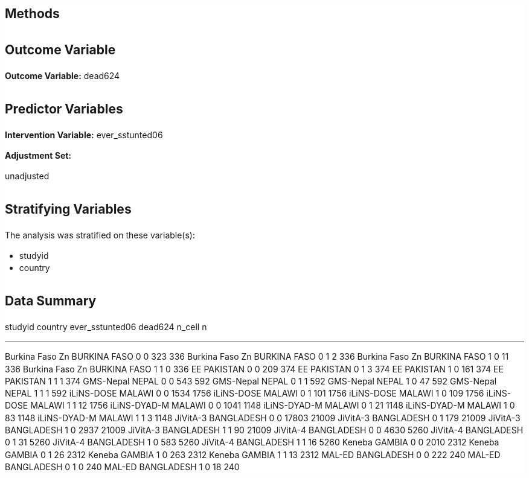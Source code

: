 





## Methods
## Outcome Variable

**Outcome Variable:** dead624

## Predictor Variables

**Intervention Variable:** ever_sstunted06

**Adjustment Set:**

unadjusted

## Stratifying Variables

The analysis was stratified on these variable(s):

* studyid
* country

## Data Summary

studyid           country                        ever_sstunted06    dead624   n_cell       n
----------------  -----------------------------  ----------------  --------  -------  ------
Burkina Faso Zn   BURKINA FASO                   0                        0      323     336
Burkina Faso Zn   BURKINA FASO                   0                        1        2     336
Burkina Faso Zn   BURKINA FASO                   1                        0       11     336
Burkina Faso Zn   BURKINA FASO                   1                        1        0     336
EE                PAKISTAN                       0                        0      209     374
EE                PAKISTAN                       0                        1        3     374
EE                PAKISTAN                       1                        0      161     374
EE                PAKISTAN                       1                        1        1     374
GMS-Nepal         NEPAL                          0                        0      543     592
GMS-Nepal         NEPAL                          0                        1        1     592
GMS-Nepal         NEPAL                          1                        0       47     592
GMS-Nepal         NEPAL                          1                        1        1     592
iLiNS-DOSE        MALAWI                         0                        0     1534    1756
iLiNS-DOSE        MALAWI                         0                        1      101    1756
iLiNS-DOSE        MALAWI                         1                        0      109    1756
iLiNS-DOSE        MALAWI                         1                        1       12    1756
iLiNS-DYAD-M      MALAWI                         0                        0     1041    1148
iLiNS-DYAD-M      MALAWI                         0                        1       21    1148
iLiNS-DYAD-M      MALAWI                         1                        0       83    1148
iLiNS-DYAD-M      MALAWI                         1                        1        3    1148
JiVitA-3          BANGLADESH                     0                        0    17803   21009
JiVitA-3          BANGLADESH                     0                        1      179   21009
JiVitA-3          BANGLADESH                     1                        0     2937   21009
JiVitA-3          BANGLADESH                     1                        1       90   21009
JiVitA-4          BANGLADESH                     0                        0     4630    5260
JiVitA-4          BANGLADESH                     0                        1       31    5260
JiVitA-4          BANGLADESH                     1                        0      583    5260
JiVitA-4          BANGLADESH                     1                        1       16    5260
Keneba            GAMBIA                         0                        0     2010    2312
Keneba            GAMBIA                         0                        1       26    2312
Keneba            GAMBIA                         1                        0      263    2312
Keneba            GAMBIA                         1                        1       13    2312
MAL-ED            BANGLADESH                     0                        0      222     240
MAL-ED            BANGLADESH                     0                        1        0     240
MAL-ED            BANGLADESH                     1                        0       18     240